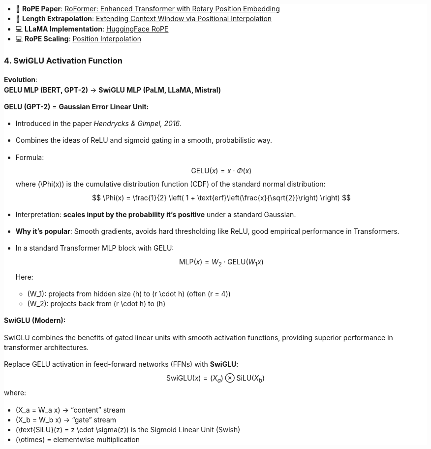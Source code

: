 - 📄 **RoPE Paper**: [RoFormer: Enhanced Transformer with Rotary Position Embedding](https://arxiv.org/abs/2104.09864)
- 📄 **Length Extrapolation**: [Extending Context Window via Positional Interpolation](https://arxiv.org/abs/2306.15595)
- 💻 **LLaMA Implementation**: [HuggingFace RoPE](https://github.com/huggingface/transformers/blob/main/src/transformers/models/llama/modeling_llama.py#L78)
- 💻 **RoPE Scaling**: [Position Interpolation](https://github.com/huggingface/transformers/pull/24653)

### 4. SwiGLU Activation Function

**Evolution**:  
**GELU MLP (BERT, GPT-2)** → **SwiGLU MLP (PaLM, LLaMA, Mistral)**

**GELU (GPT-2)** = **Gaussian Error Linear Unit:**  

- Introduced in the paper *Hendrycks & Gimpel, 2016*.  
- Combines the ideas of ReLU and sigmoid gating in a smooth, probabilistic way.  
- Formula:
$$
\text{GELU}(x) = x \cdot \Phi(x)
$$
where \(\Phi(x)\) is the cumulative distribution function (CDF) of the standard normal distribution:
$$
\Phi(x) = \frac{1}{2} \left( 1 + \text{erf}\left(\frac{x}{\sqrt{2}}\right) \right)
$$

- Interpretation: **scales input by the probability it’s positive** under a standard Gaussian.
- **Why it’s popular**: Smooth gradients, avoids hard thresholding like ReLU, good empirical performance in Transformers.

- In a standard Transformer MLP block with GELU:
$$
\text{MLP}(x) = W_2 \cdot \text{GELU}(W_1 x)
$$
Here:

    - \(W_1\): projects from hidden size \(h\) to \(r \cdot h\) (often \(r = 4\))  
    - \(W_2\): projects back from \(r \cdot h\) to \(h\)

**SwiGLU (Modern):**

SwiGLU combines the benefits of gated linear units with smooth activation functions, providing superior performance in transformer architectures.

Replace GELU activation in feed-forward networks (FFNs) with **SwiGLU**:
$$
\text{SwiGLU}(x) = (X_a) \otimes \text{SiLU}(X_b)
$$
where:

- \(X_a = W_a x\) → “content” stream  
- \(X_b = W_b x\) → “gate” stream  
- \(\text{SiLU}(z) = z \cdot \sigma(z)\) is the Sigmoid Linear Unit (Swish)  
- \(\otimes\) = elementwise multiplication
